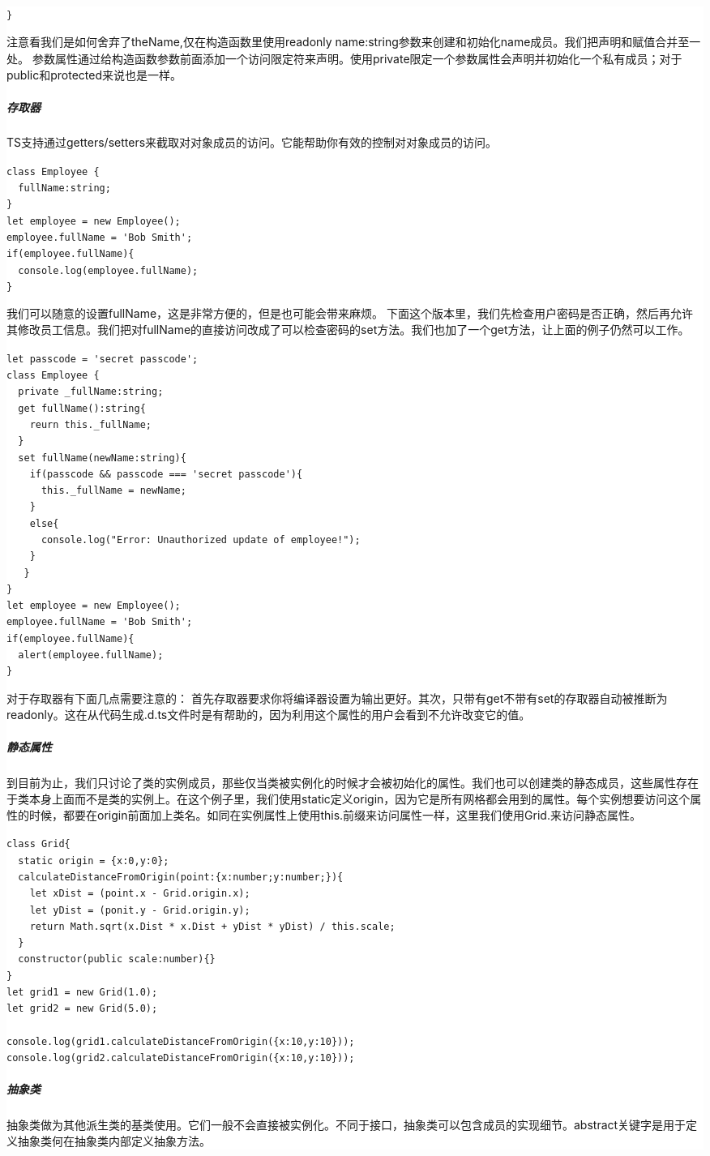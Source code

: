 ```
}
```
注意看我们是如何舍弃了theName,仅在构造函数里使用readonly name:string参数来创建和初始化name成员。我们把声明和赋值合并至一处。
参数属性通过给构造函数参数前面添加一个访问限定符来声明。使用private限定一个参数属性会声明并初始化一个私有成员；对于public和protected来说也是一样。
##### 存取器
TS支持通过getters/setters来截取对对象成员的访问。它能帮助你有效的控制对对象成员的访问。
```
class Employee {
  fullName:string;
}
let employee = new Employee();
employee.fullName = 'Bob Smith';
if(employee.fullName){
  console.log(employee.fullName);
}
```
我们可以随意的设置fullName，这是非常方便的，但是也可能会带来麻烦。
下面这个版本里，我们先检查用户密码是否正确，然后再允许其修改员工信息。我们把对fullName的直接访问改成了可以检查密码的set方法。我们也加了一个get方法，让上面的例子仍然可以工作。
```
let passcode = 'secret passcode';
class Employee {
  private _fullName:string;
  get fullName():string{
    reurn this._fullName;
  }
  set fullName(newName:string){
    if(passcode && passcode === 'secret passcode'){
      this._fullName = newName;
    }
    else{
      console.log("Error: Unauthorized update of employee!");
    }
   }
}
let employee = new Employee();
employee.fullName = 'Bob Smith';
if(employee.fullName){
  alert(employee.fullName);
}
```
对于存取器有下面几点需要注意的：
首先存取器要求你将编译器设置为输出更好。其次，只带有get不带有set的存取器自动被推断为readonly。这在从代码生成.d.ts文件时是有帮助的，因为利用这个属性的用户会看到不允许改变它的值。
##### 静态属性
到目前为止，我们只讨论了类的实例成员，那些仅当类被实例化的时候才会被初始化的属性。我们也可以创建类的静态成员，这些属性存在于类本身上面而不是类的实例上。在这个例子里，我们使用static定义origin，因为它是所有网格都会用到的属性。每个实例想要访问这个属性的时候，都要在origin前面加上类名。如同在实例属性上使用this.前缀来访问属性一样，这里我们使用Grid.来访问静态属性。
```
class Grid{
  static origin = {x:0,y:0};
  calculateDistanceFromOrigin(point:{x:number;y:number;}){
    let xDist = (point.x - Grid.origin.x);
    let yDist = (ponit.y - Grid.origin.y);
    return Math.sqrt(x.Dist * x.Dist + yDist * yDist) / this.scale;
  }
  constructor(public scale:number){}
}
let grid1 = new Grid(1.0);
let grid2 = new Grid(5.0);

console.log(grid1.calculateDistanceFromOrigin({x:10,y:10}));
console.log(grid2.calculateDistanceFromOrigin({x:10,y:10}));
```
##### 抽象类
抽象类做为其他派生类的基类使用。它们一般不会直接被实例化。不同于接口，抽象类可以包含成员的实现细节。abstract关键字是用于定义抽象类何在抽象类内部定义抽象方法。